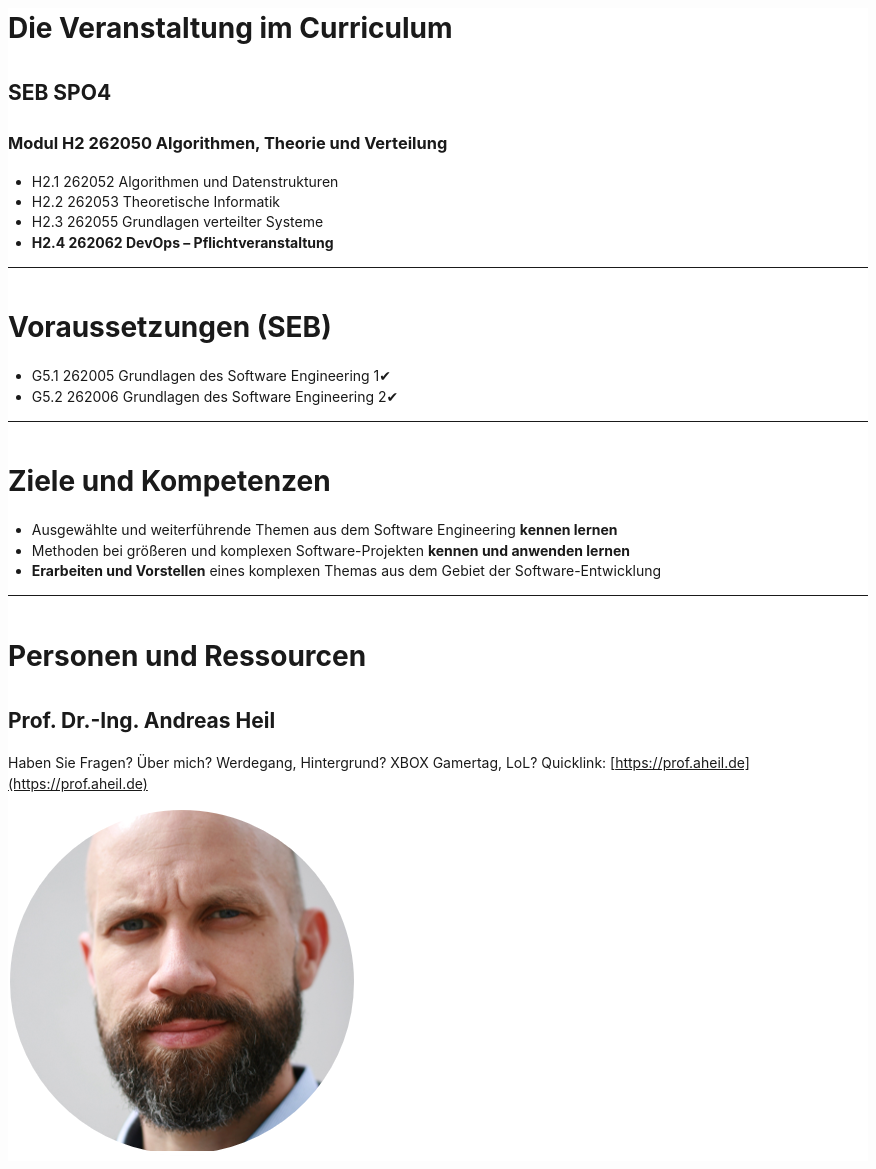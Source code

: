 
# Die Veranstaltung im Curriculum

## SEB SPO4

### Modul H2 262050 Algorithmen, Theorie und Verteilung

* H2.1 262052 Algorithmen und Datenstrukturen
* H2.2 262053 Theoretische Informatik
* H2.3 262055 Grundlagen verteilter Systeme 
* **H2.4 262062 DevOps – Pflichtveranstaltung**

--- 

# Voraussetzungen (SEB)

* G5.1 262005 Grundlagen des Software Engineering 1✔
* G5.2 262006 Grundlagen des Software Engineering 2✔

---

# Ziele und Kompetenzen 

* Ausgewählte und weiterführende Themen aus dem Software Engineering **kennen lernen** 
* Methoden bei größeren und komplexen Software-Projekten **kennen und anwenden lernen**
* **Erarbeiten und Vorstellen** eines komplexen Themas aus dem Gebiet der Software-Entwicklung

---

# Personen und Ressourcen 

## Prof. Dr.-Ing. Andreas Heil 
Haben Sie Fragen? 
Über mich?  Werdegang, Hintergrund? XBOX Gamertag, LoL?
Quicklink: [https://prof.aheil.de](https://prof.aheil.de)

![rt_float](../img/seks.00.aheil.de.png) 
